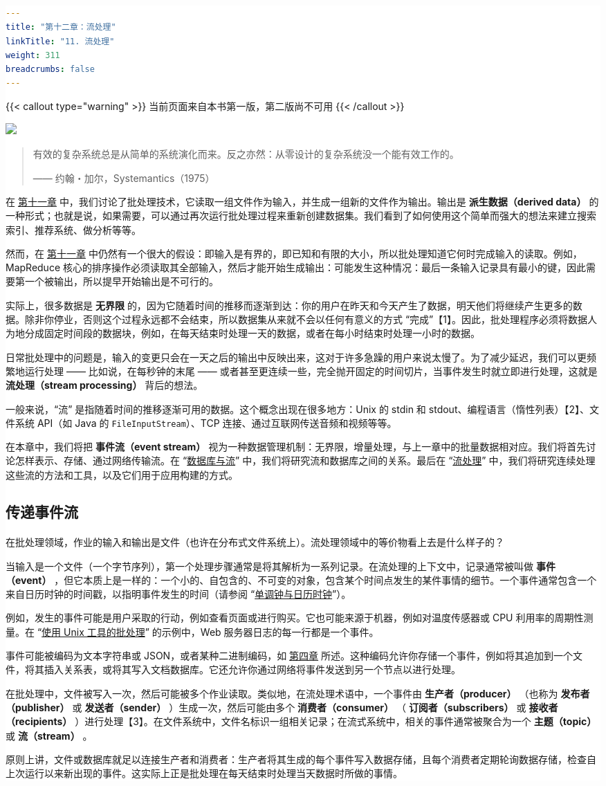 ```yaml
---
title: "第十二章：流处理"
linkTitle: "11. 流处理"
weight: 311
breadcrumbs: false
---
```


{{< callout type="warning" >}}
当前页面来自本书第一版，第二版尚不可用
{{< /callout >}}

![](/img/ch11.png)

> 有效的复杂系统总是从简单的系统演化而来。反之亦然：从零设计的复杂系统没一个能有效工作的。
>
> —— 约翰・加尔，Systemantics（1975）


在 [第十一章](/ch11) 中，我们讨论了批处理技术，它读取一组文件作为输入，并生成一组新的文件作为输出。输出是 **派生数据（derived data）** 的一种形式；也就是说，如果需要，可以通过再次运行批处理过程来重新创建数据集。我们看到了如何使用这个简单而强大的想法来建立搜索索引、推荐系统、做分析等等。

然而，在 [第十一章](/ch11) 中仍然有一个很大的假设：即输入是有界的，即已知和有限的大小，所以批处理知道它何时完成输入的读取。例如，MapReduce 核心的排序操作必须读取其全部输入，然后才能开始生成输出：可能发生这种情况：最后一条输入记录具有最小的键，因此需要第一个被输出，所以提早开始输出是不可行的。

实际上，很多数据是 **无界限** 的，因为它随着时间的推移而逐渐到达：你的用户在昨天和今天产生了数据，明天他们将继续产生更多的数据。除非你停业，否则这个过程永远都不会结束，所以数据集从来就不会以任何有意义的方式 “完成”【1】。因此，批处理程序必须将数据人为地分成固定时间段的数据块，例如，在每天结束时处理一天的数据，或者在每小时结束时处理一小时的数据。

日常批处理中的问题是，输入的变更只会在一天之后的输出中反映出来，这对于许多急躁的用户来说太慢了。为了减少延迟，我们可以更频繁地运行处理 ——  比如说，在每秒钟的末尾 —— 或者甚至更连续一些，完全抛开固定的时间切片，当事件发生时就立即进行处理，这就是 **流处理（stream processing）** 背后的想法。

一般来说，“流” 是指随着时间的推移逐渐可用的数据。这个概念出现在很多地方：Unix 的 stdin 和 stdout、编程语言（惰性列表）【2】、文件系统 API（如 Java 的 `FileInputStream`）、TCP 连接、通过互联网传送音频和视频等等。

在本章中，我们将把 **事件流（event stream）** 视为一种数据管理机制：无界限，增量处理，与上一章中的批量数据相对应。我们将首先讨论怎样表示、存储、通过网络传输流。在 “[数据库与流](#数据库与流)” 中，我们将研究流和数据库之间的关系。最后在 “[流处理](#流处理)” 中，我们将研究连续处理这些流的方法和工具，以及它们用于应用构建的方式。


## 传递事件流

在批处理领域，作业的输入和输出是文件（也许在分布式文件系统上）。流处理领域中的等价物看上去是什么样子的？

当输入是一个文件（一个字节序列），第一个处理步骤通常是将其解析为一系列记录。在流处理的上下文中，记录通常被叫做 **事件（event）** ，但它本质上是一样的：一个小的、自包含的、不可变的对象，包含某个时间点发生的某件事情的细节。一个事件通常包含一个来自日历时钟的时间戳，以指明事件发生的时间（请参阅 “[单调钟与日历时钟](/ch8#单调钟与日历时钟)”）。

例如，发生的事件可能是用户采取的行动，例如查看页面或进行购买。它也可能来源于机器，例如对温度传感器或 CPU 利用率的周期性测量。在 “[使用 Unix 工具的批处理](/ch11#使用Unix工具的批处理)” 的示例中，Web 服务器日志的每一行都是一个事件。

事件可能被编码为文本字符串或 JSON，或者某种二进制编码，如 [第四章](/ch4) 所述。这种编码允许你存储一个事件，例如将其追加到一个文件，将其插入关系表，或将其写入文档数据库。它还允许你通过网络将事件发送到另一个节点以进行处理。

在批处理中，文件被写入一次，然后可能被多个作业读取。类似地，在流处理术语中，一个事件由 **生产者（producer）** （也称为 **发布者（publisher）** 或 **发送者（sender）** ）生成一次，然后可能由多个 **消费者（consumer）** （ **订阅者（subscribers）** 或 **接收者（recipients）** ）进行处理【3】。在文件系统中，文件名标识一组相关记录；在流式系统中，相关的事件通常被聚合为一个 **主题（topic）** 或 **流（stream）** 。

原则上讲，文件或数据库就足以连接生产者和消费者：生产者将其生成的每个事件写入数据存储，且每个消费者定期轮询数据存储，检查自上次运行以来新出现的事件。这实际上正是批处理在每天结束时处理当天数据时所做的事情。
